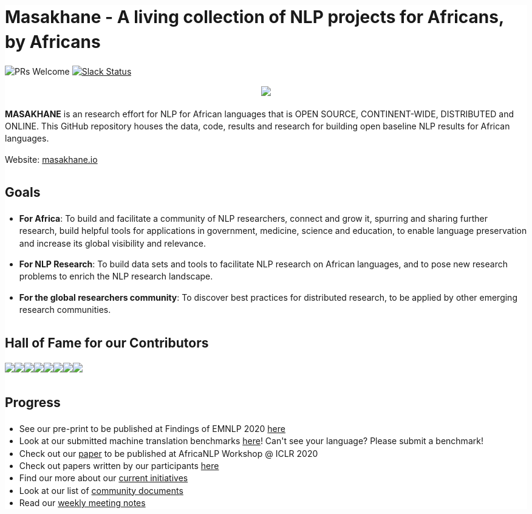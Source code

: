  # Masakhane - A living collection of NLP projects for Africans, by Africans


![PRs Welcome](https://img.shields.io/badge/PRs-welcome-brightgreen.svg)
[![Slack Status](https://img.shields.io/badge/slack-join_chat-white.svg?logo=slack&style=social)](https://join.slack.com/t/masakhane-nlp/shared_invite/enQtODM3ODA3ODE0ODIwLTAyYzg3M2E3Nzg4Y2I3NzgxNDg4MmNlZDE4OTBjMzBjMjg4NTcxMWZlYTg3ZDljMTU4M2FjOTk3MDVjOWM2NGM)

<div align="center">
<img src="https://pbs.twimg.com/profile_images/1255858628986384384/d7Lk9I-w_400x400.jpg" >
</div>

**MASAKHANE** is an research effort for NLP for African languages that is OPEN SOURCE, CONTINENT-WIDE, DISTRIBUTED and ONLINE. This GitHub repository houses the data, code, results and research for building open baseline NLP results for African languages.

Website: [masakhane.io](https://masakhane.io)

## Goals

- **For Africa**: To build and facilitate a community of NLP researchers, connect and grow it, spurring and sharing further research, build helpful tools for applications in government, medicine, science and education, to enable language preservation and increase its global visibility and relevance. 

- **For NLP Research**: To build data sets and tools to facilitate NLP research on African languages, and to pose new research problems to enrich the NLP research landscape.

- **For the global researchers community**: To discover best practices for distributed research, to be applied by other emerging research communities.


## Hall of Fame for our Contributors
[![](https://sourcerer.io/fame/jaderabbit/masakhane-io/masakhane/images/0)](https://sourcerer.io/fame/jaderabbit/masakhane-io/masakhane/links/0)[![](https://sourcerer.io/fame/jaderabbit/masakhane-io/masakhane/images/1)](https://sourcerer.io/fame/jaderabbit/masakhane-io/masakhane/links/1)[![](https://sourcerer.io/fame/jaderabbit/masakhane-io/masakhane/images/2)](https://sourcerer.io/fame/jaderabbit/masakhane-io/masakhane/links/2)[![](https://sourcerer.io/fame/jaderabbit/masakhane-io/masakhane/images/3)](https://sourcerer.io/fame/jaderabbit/masakhane-io/masakhane/links/3)[![](https://sourcerer.io/fame/jaderabbit/masakhane-io/masakhane/images/4)](https://sourcerer.io/fame/jaderabbit/masakhane-io/masakhane/links/4)[![](https://sourcerer.io/fame/jaderabbit/masakhane-io/masakhane/images/5)](https://sourcerer.io/fame/jaderabbit/masakhane-io/masakhane/links/5)[![](https://sourcerer.io/fame/jaderabbit/masakhane-io/masakhane/images/6)](https://sourcerer.io/fame/jaderabbit/masakhane-io/masakhane/links/6)[![](https://sourcerer.io/fame/jaderabbit/masakhane-io/masakhane/images/7)](https://sourcerer.io/fame/jaderabbit/masakhane-io/masakhane/links/7)

## Progress

- See our pre-print to be published at Findings of EMNLP 2020 [here](https://arxiv.org/pdf/2010.02353.pdf)
- Look at our submitted machine translation benchmarks [here](https://github.com/masakhane-io/masakhane/blob/master/language_pairs.md)! Can't see your language? Please submit a benchmark!
- Check out our [paper](https://arxiv.org/pdf/2003.11529) to be published at AfricaNLP Workshop @ ICLR 2020
- Check out papers written by our participants [here](https://github.com/masakhane-io/masakhane-community/blob/master/publications.md)
- Find our more about our [current initiatives](https://github.com/masakhane-io/masakhane-community/blob/master/initiatives.md)
- Look at our list of [community documents](https://github.com/masakhane-io/masakhane-community/blob/master/community-documents.md)
- Read our [weekly meeting notes](https://github.com/masakhane-io/masakhane-community/tree/master/meetingsummaries)